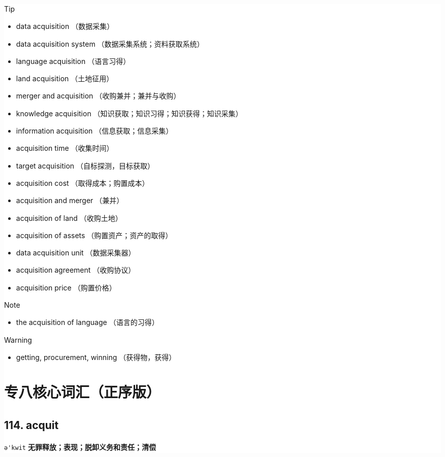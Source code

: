 > [!TIP]
>
> - data acquisition （数据采集）
>
> - data acquisition system （数据采集系统；资料获取系统）
>
> - language acquisition （语言习得）
>
> - land acquisition （土地征用）
>
> - merger and acquisition （收购兼并；兼并与收购）
>
> - knowledge acquisition （知识获取；知识习得；知识获得；知识采集）
>
> - information acquisition （信息获取；信息采集）
>
> - acquisition time （收集时间）
>
> - target acquisition （自标探测，目标获取）
>
> - acquisition cost （取得成本；购置成本）
>
> - acquisition and merger （兼并）
>
> - acquisition of land （收购土地）
>
> - acquisition of assets （购置资产；资产的取得）
>
> - data acquisition unit （数据采集器）
>
> - acquisition agreement （收购协议）
>
> - acquisition price （购置价格）
>

> [!NOTE]
>
> - the acquisition of language （语言的习得）
>

> [!WARNING]
>
> - getting, procurement, winning （获得物，获得）
>

# 专八核心词汇（正序版）

## 114. acquit

`ə'kwit`  **无罪释放；表现；脱卸义务和责任；清偿**
